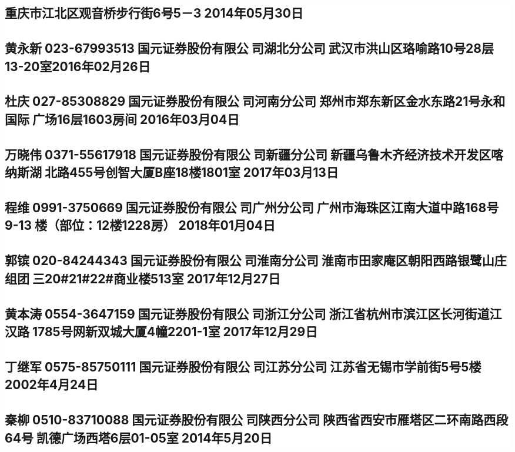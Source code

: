 重庆市江北区观音桥步行街6号5－3
2014年05月30日
-
黄永新
023-67993513
国元证券股份有限公
司湖北分公司
武汉市洪山区珞喻路10号28层13-20室2016年02月26日
-
杜庆
027-85308829
国元证券股份有限公
司河南分公司
郑州市郑东新区金水东路21号永和国际
广场16层1603房间
2016年03月04日
-
万晓伟
0371-55617918
国元证券股份有限公
司新疆分公司
新疆乌鲁木齐经济技术开发区喀纳斯湖
北路455号创智大厦B座18楼1801室
2017年03月13日
-
程维
0991-3750669
国元证券股份有限公
司广州分公司
广州市海珠区江南大道中路168号9-13
楼（部位：12楼1228房）
2018年01月04日
-
郭镔
020-84244343
国元证券股份有限公
司淮南分公司
淮南市田家庵区朝阳西路银鹭山庄组团
三20#21#22#商业楼513室
2017年12月27日
-
黄本涛
0554-3647159
国元证券股份有限公
司浙江分公司
浙江省杭州市滨江区长河街道江汉路
1785号网新双城大厦4幢2201-1室
2017年12月29日
-
丁继军
0575-85750111
国元证券股份有限公
司江苏分公司
江苏省无锡市学前街5号5楼
2002年4月24日
-
秦柳
0510-83710088
国元证券股份有限公
司陕西分公司
陕西省西安市雁塔区二环南路西段64号
凯德广场西塔6层01-05室
2014年5月20日
-